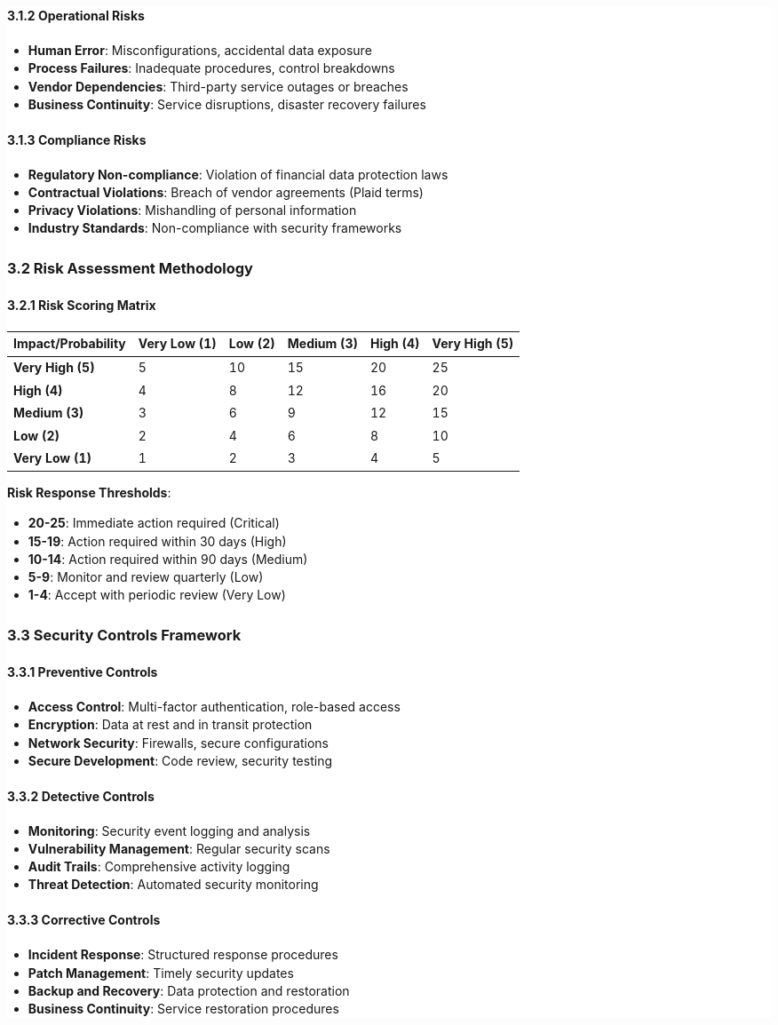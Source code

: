 #### 3.1.2 Operational Risks
- **Human Error**: Misconfigurations, accidental data exposure
- **Process Failures**: Inadequate procedures, control breakdowns
- **Vendor Dependencies**: Third-party service outages or breaches
- **Business Continuity**: Service disruptions, disaster recovery failures

#### 3.1.3 Compliance Risks
- **Regulatory Non-compliance**: Violation of financial data protection laws
- **Contractual Violations**: Breach of vendor agreements (Plaid terms)
- **Privacy Violations**: Mishandling of personal information
- **Industry Standards**: Non-compliance with security frameworks

### 3.2 Risk Assessment Methodology

#### 3.2.1 Risk Scoring Matrix
| Impact/Probability | Very Low (1) | Low (2) | Medium (3) | High (4) | Very High (5) |
|-------------------|--------------|---------|------------|----------|---------------|
| **Very High (5)** | 5 | 10 | 15 | 20 | 25 |
| **High (4)** | 4 | 8 | 12 | 16 | 20 |
| **Medium (3)** | 3 | 6 | 9 | 12 | 15 |
| **Low (2)** | 2 | 4 | 6 | 8 | 10 |
| **Very Low (1)** | 1 | 2 | 3 | 4 | 5 |

**Risk Response Thresholds**:
- **20-25**: Immediate action required (Critical)
- **15-19**: Action required within 30 days (High)
- **10-14**: Action required within 90 days (Medium)
- **5-9**: Monitor and review quarterly (Low)
- **1-4**: Accept with periodic review (Very Low)

### 3.3 Security Controls Framework

#### 3.3.1 Preventive Controls
- **Access Control**: Multi-factor authentication, role-based access
- **Encryption**: Data at rest and in transit protection
- **Network Security**: Firewalls, secure configurations
- **Secure Development**: Code review, security testing

#### 3.3.2 Detective Controls
- **Monitoring**: Security event logging and analysis
- **Vulnerability Management**: Regular security scans
- **Audit Trails**: Comprehensive activity logging
- **Threat Detection**: Automated security monitoring

#### 3.3.3 Corrective Controls
- **Incident Response**: Structured response procedures
- **Patch Management**: Timely security updates
- **Backup and Recovery**: Data protection and restoration
- **Business Continuity**: Service restoration procedures
